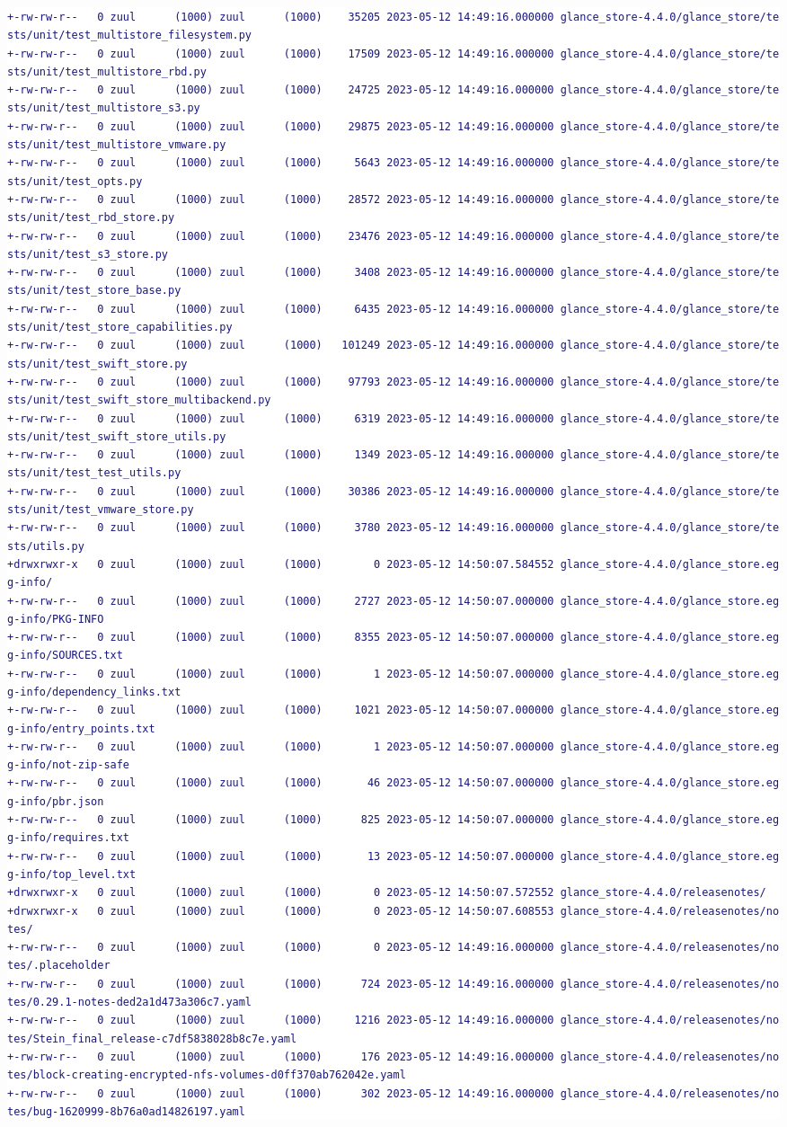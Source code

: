 ```diff
+-rw-rw-r--   0 zuul      (1000) zuul      (1000)    35205 2023-05-12 14:49:16.000000 glance_store-4.4.0/glance_store/tests/unit/test_multistore_filesystem.py
+-rw-rw-r--   0 zuul      (1000) zuul      (1000)    17509 2023-05-12 14:49:16.000000 glance_store-4.4.0/glance_store/tests/unit/test_multistore_rbd.py
+-rw-rw-r--   0 zuul      (1000) zuul      (1000)    24725 2023-05-12 14:49:16.000000 glance_store-4.4.0/glance_store/tests/unit/test_multistore_s3.py
+-rw-rw-r--   0 zuul      (1000) zuul      (1000)    29875 2023-05-12 14:49:16.000000 glance_store-4.4.0/glance_store/tests/unit/test_multistore_vmware.py
+-rw-rw-r--   0 zuul      (1000) zuul      (1000)     5643 2023-05-12 14:49:16.000000 glance_store-4.4.0/glance_store/tests/unit/test_opts.py
+-rw-rw-r--   0 zuul      (1000) zuul      (1000)    28572 2023-05-12 14:49:16.000000 glance_store-4.4.0/glance_store/tests/unit/test_rbd_store.py
+-rw-rw-r--   0 zuul      (1000) zuul      (1000)    23476 2023-05-12 14:49:16.000000 glance_store-4.4.0/glance_store/tests/unit/test_s3_store.py
+-rw-rw-r--   0 zuul      (1000) zuul      (1000)     3408 2023-05-12 14:49:16.000000 glance_store-4.4.0/glance_store/tests/unit/test_store_base.py
+-rw-rw-r--   0 zuul      (1000) zuul      (1000)     6435 2023-05-12 14:49:16.000000 glance_store-4.4.0/glance_store/tests/unit/test_store_capabilities.py
+-rw-rw-r--   0 zuul      (1000) zuul      (1000)   101249 2023-05-12 14:49:16.000000 glance_store-4.4.0/glance_store/tests/unit/test_swift_store.py
+-rw-rw-r--   0 zuul      (1000) zuul      (1000)    97793 2023-05-12 14:49:16.000000 glance_store-4.4.0/glance_store/tests/unit/test_swift_store_multibackend.py
+-rw-rw-r--   0 zuul      (1000) zuul      (1000)     6319 2023-05-12 14:49:16.000000 glance_store-4.4.0/glance_store/tests/unit/test_swift_store_utils.py
+-rw-rw-r--   0 zuul      (1000) zuul      (1000)     1349 2023-05-12 14:49:16.000000 glance_store-4.4.0/glance_store/tests/unit/test_test_utils.py
+-rw-rw-r--   0 zuul      (1000) zuul      (1000)    30386 2023-05-12 14:49:16.000000 glance_store-4.4.0/glance_store/tests/unit/test_vmware_store.py
+-rw-rw-r--   0 zuul      (1000) zuul      (1000)     3780 2023-05-12 14:49:16.000000 glance_store-4.4.0/glance_store/tests/utils.py
+drwxrwxr-x   0 zuul      (1000) zuul      (1000)        0 2023-05-12 14:50:07.584552 glance_store-4.4.0/glance_store.egg-info/
+-rw-rw-r--   0 zuul      (1000) zuul      (1000)     2727 2023-05-12 14:50:07.000000 glance_store-4.4.0/glance_store.egg-info/PKG-INFO
+-rw-rw-r--   0 zuul      (1000) zuul      (1000)     8355 2023-05-12 14:50:07.000000 glance_store-4.4.0/glance_store.egg-info/SOURCES.txt
+-rw-rw-r--   0 zuul      (1000) zuul      (1000)        1 2023-05-12 14:50:07.000000 glance_store-4.4.0/glance_store.egg-info/dependency_links.txt
+-rw-rw-r--   0 zuul      (1000) zuul      (1000)     1021 2023-05-12 14:50:07.000000 glance_store-4.4.0/glance_store.egg-info/entry_points.txt
+-rw-rw-r--   0 zuul      (1000) zuul      (1000)        1 2023-05-12 14:50:07.000000 glance_store-4.4.0/glance_store.egg-info/not-zip-safe
+-rw-rw-r--   0 zuul      (1000) zuul      (1000)       46 2023-05-12 14:50:07.000000 glance_store-4.4.0/glance_store.egg-info/pbr.json
+-rw-rw-r--   0 zuul      (1000) zuul      (1000)      825 2023-05-12 14:50:07.000000 glance_store-4.4.0/glance_store.egg-info/requires.txt
+-rw-rw-r--   0 zuul      (1000) zuul      (1000)       13 2023-05-12 14:50:07.000000 glance_store-4.4.0/glance_store.egg-info/top_level.txt
+drwxrwxr-x   0 zuul      (1000) zuul      (1000)        0 2023-05-12 14:50:07.572552 glance_store-4.4.0/releasenotes/
+drwxrwxr-x   0 zuul      (1000) zuul      (1000)        0 2023-05-12 14:50:07.608553 glance_store-4.4.0/releasenotes/notes/
+-rw-rw-r--   0 zuul      (1000) zuul      (1000)        0 2023-05-12 14:49:16.000000 glance_store-4.4.0/releasenotes/notes/.placeholder
+-rw-rw-r--   0 zuul      (1000) zuul      (1000)      724 2023-05-12 14:49:16.000000 glance_store-4.4.0/releasenotes/notes/0.29.1-notes-ded2a1d473a306c7.yaml
+-rw-rw-r--   0 zuul      (1000) zuul      (1000)     1216 2023-05-12 14:49:16.000000 glance_store-4.4.0/releasenotes/notes/Stein_final_release-c7df5838028b8c7e.yaml
+-rw-rw-r--   0 zuul      (1000) zuul      (1000)      176 2023-05-12 14:49:16.000000 glance_store-4.4.0/releasenotes/notes/block-creating-encrypted-nfs-volumes-d0ff370ab762042e.yaml
+-rw-rw-r--   0 zuul      (1000) zuul      (1000)      302 2023-05-12 14:49:16.000000 glance_store-4.4.0/releasenotes/notes/bug-1620999-8b76a0ad14826197.yaml
```